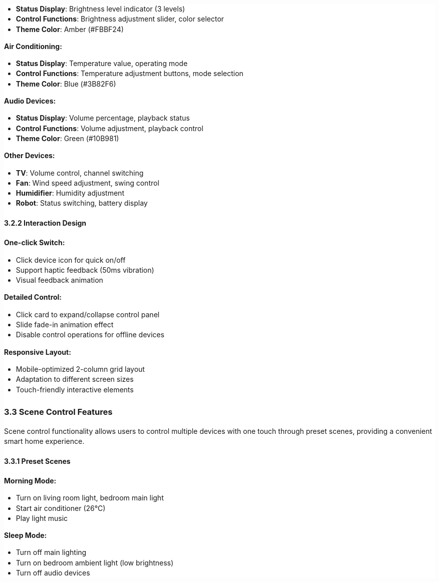 - **Status Display**: Brightness level indicator (3 levels)
- **Control Functions**: Brightness adjustment slider, color selector
- **Theme Color**: Amber (#FBBF24)

**Air Conditioning:**

- **Status Display**: Temperature value, operating mode
- **Control Functions**: Temperature adjustment buttons, mode selection
- **Theme Color**: Blue (#3B82F6)

**Audio Devices:**

- **Status Display**: Volume percentage, playback status
- **Control Functions**: Volume adjustment, playback control
- **Theme Color**: Green (#10B981)

**Other Devices:**

- **TV**: Volume control, channel switching
- **Fan**: Wind speed adjustment, swing control
- **Humidifier**: Humidity adjustment
- **Robot**: Status switching, battery display

#### 3.2.2 Interaction Design

**One-click Switch:**

- Click device icon for quick on/off
- Support haptic feedback (50ms vibration)
- Visual feedback animation

**Detailed Control:**

- Click card to expand/collapse control panel
- Slide fade-in animation effect
- Disable control operations for offline devices

**Responsive Layout:**

- Mobile-optimized 2-column grid layout
- Adaptation to different screen sizes
- Touch-friendly interactive elements

### 3.3 Scene Control Features

Scene control functionality allows users to control multiple devices with one touch through preset scenes, providing a convenient smart home experience.

#### 3.3.1 Preset Scenes

**Morning Mode:**

- Turn on living room light, bedroom main light
- Start air conditioner (26°C)
- Play light music

**Sleep Mode:**

- Turn off main lighting
- Turn on bedroom ambient light (low brightness)
- Turn off audio devices
